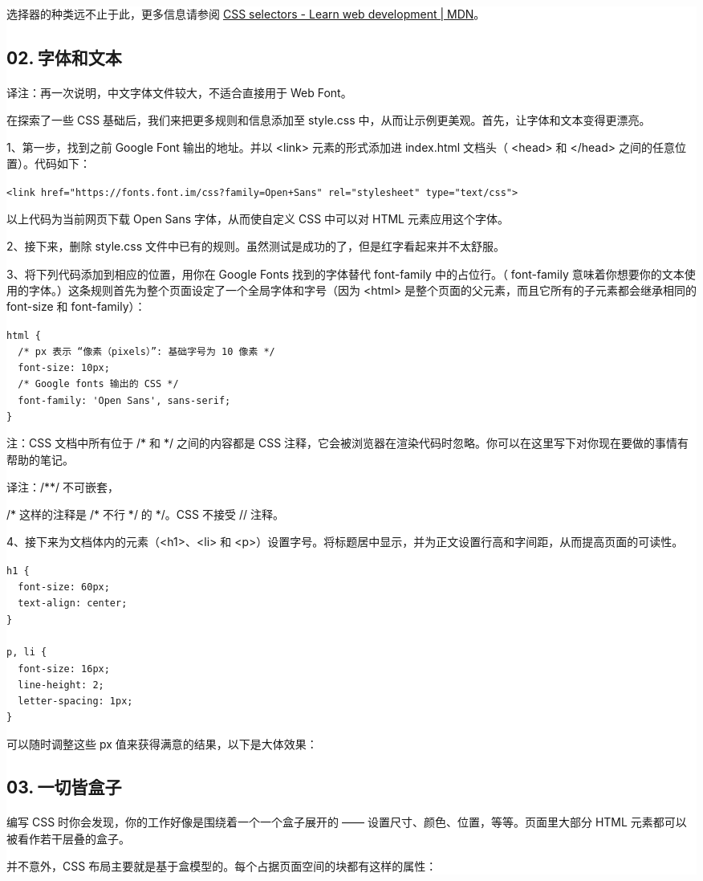 选择器的种类远不止于此，更多信息请参阅 [CSS selectors - Learn web development | MDN](https://developer.mozilla.org/en-US/docs/Learn/CSS/Building_blocks/Selectors)。

## 02. 字体和文本

译注：再一次说明，中文字体文件较大，不适合直接用于 Web Font。

在探索了一些 CSS 基础后，我们来把更多规则和信息添加至 style.css 中，从而让示例更美观。首先，让字体和文本变得更漂亮。

1、第一步，找到之前 Google Font 输出的地址。并以 \<link> 元素的形式添加进 index.html 文档头（ \<head> 和 \</head> 之间的任意位置）。代码如下：

    <link href="https://fonts.font.im/css?family=Open+Sans" rel="stylesheet" type="text/css"> 

以上代码为当前网页下载 Open Sans 字体，从而使自定义 CSS 中可以对 HTML 元素应用这个字体。

2、接下来，删除 style.css 文件中已有的规则。虽然测试是成功的了，但是红字看起来并不太舒服。

3、将下列代码添加到相应的位置，用你在 Google Fonts 找到的字体替代 font-family 中的占位行。（ font-family 意味着你想要你的文本使用的字体。）这条规则首先为整个页面设定了一个全局字体和字号（因为 \<html> 是整个页面的父元素，而且它所有的子元素都会继承相同的 font-size 和 font-family）：

```
html {
  /* px 表示 “像素（pixels）”: 基础字号为 10 像素 */
  font-size: 10px; 
  /* Google fonts 输出的 CSS */
  font-family: 'Open Sans', sans-serif; 
}
```

注：CSS 文档中所有位于 /* 和 */ 之间的内容都是 CSS 注释，它会被浏览器在渲染代码时忽略。你可以在这里写下对你现在要做的事情有帮助的笔记。

译注：/**/ 不可嵌套，

/* 这样的注释是 /* 不行 \*/ 的 */。CSS 不接受 // 注释。

4、接下来为文档体内的元素（\<h1>、\<li> 和 \<p>）设置字号。将标题居中显示，并为正文设置行高和字间距，从而提高页面的可读性。

```
h1 {
  font-size: 60px;
  text-align: center;
}

p, li {
  font-size: 16px;    
  line-height: 2;
  letter-spacing: 1px;
}
```

可以随时调整这些 px 值来获得满意的结果，以下是大体效果：

## 03. 一切皆盒子

编写 CSS 时你会发现，你的工作好像是围绕着一个一个盒子展开的 —— 设置尺寸、颜色、位置，等等。页面里大部分 HTML 元素都可以被看作若干层叠的盒子。

并不意外，CSS 布局主要就是基于盒模型的。每个占据页面空间的块都有这样的属性：
